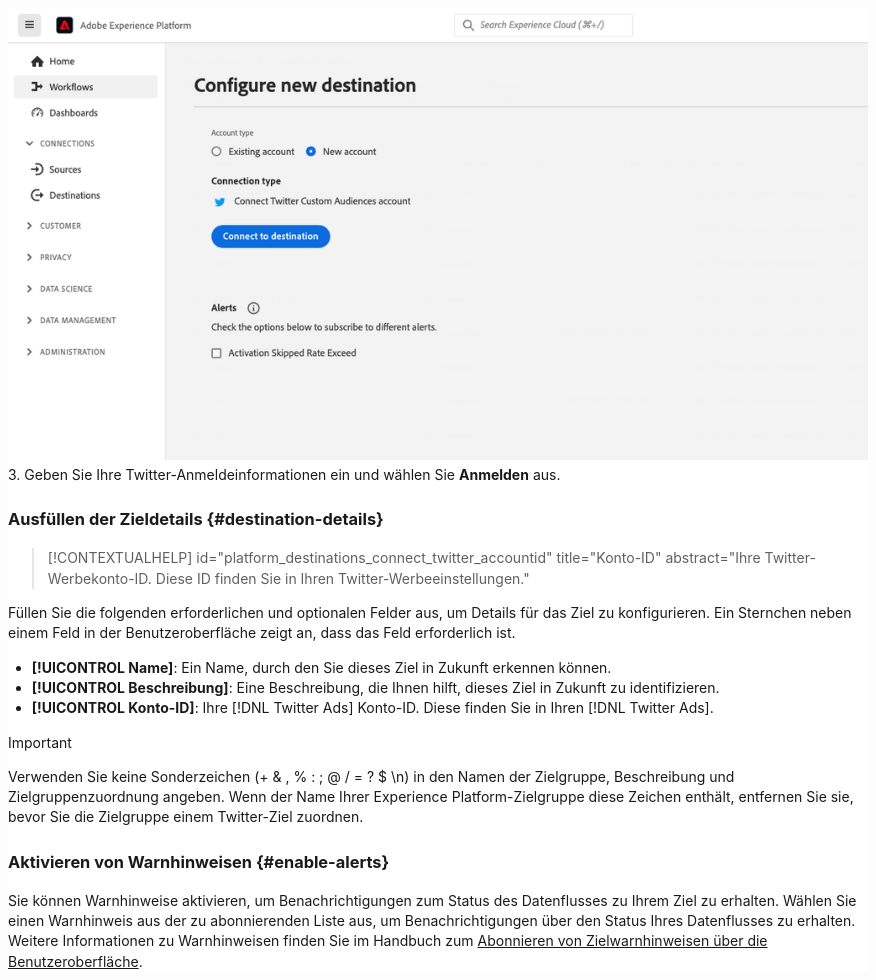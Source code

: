    ![Authentifizierung bei LinkedIn](/help/destinations/assets/catalog/social/twitter/authenticate-twitter-destination.png)
3. Geben Sie Ihre Twitter-Anmeldeinformationen ein und wählen Sie **Anmelden** aus.

### Ausfüllen der Zieldetails {#destination-details}

>[!CONTEXTUALHELP]
>id="platform_destinations_connect_twitter_accountid"
>title="Konto-ID"
>abstract="Ihre Twitter-Werbekonto-ID. Diese ID finden Sie in Ihren Twitter-Werbeeinstellungen."

Füllen Sie die folgenden erforderlichen und optionalen Felder aus, um Details für das Ziel zu konfigurieren. Ein Sternchen neben einem Feld in der Benutzeroberfläche zeigt an, dass das Feld erforderlich ist.

* **[!UICONTROL Name]**: Ein Name, durch den Sie dieses Ziel in Zukunft erkennen können.
* **[!UICONTROL Beschreibung]**: Eine Beschreibung, die Ihnen hilft, dieses Ziel in Zukunft zu identifizieren.
* **[!UICONTROL Konto-ID]**: Ihre [!DNL Twitter Ads] Konto-ID. Diese finden Sie in Ihren [!DNL Twitter Ads].

>[!IMPORTANT]
>
>Verwenden Sie keine Sonderzeichen (+ &amp; , % : ; @ / = ? $ \n) in den Namen der Zielgruppe, Beschreibung und Zielgruppenzuordnung angeben. Wenn der Name Ihrer Experience Platform-Zielgruppe diese Zeichen enthält, entfernen Sie sie, bevor Sie die Zielgruppe einem Twitter-Ziel zuordnen.

### Aktivieren von Warnhinweisen {#enable-alerts}

Sie können Warnhinweise aktivieren, um Benachrichtigungen zum Status des Datenflusses zu Ihrem Ziel zu erhalten. Wählen Sie einen Warnhinweis aus der zu abonnierenden Liste aus, um Benachrichtigungen über den Status Ihres Datenflusses zu erhalten. Weitere Informationen zu Warnhinweisen finden Sie im Handbuch zum [Abonnieren von Zielwarnhinweisen über die Benutzeroberfläche](../../ui/alerts.md).
